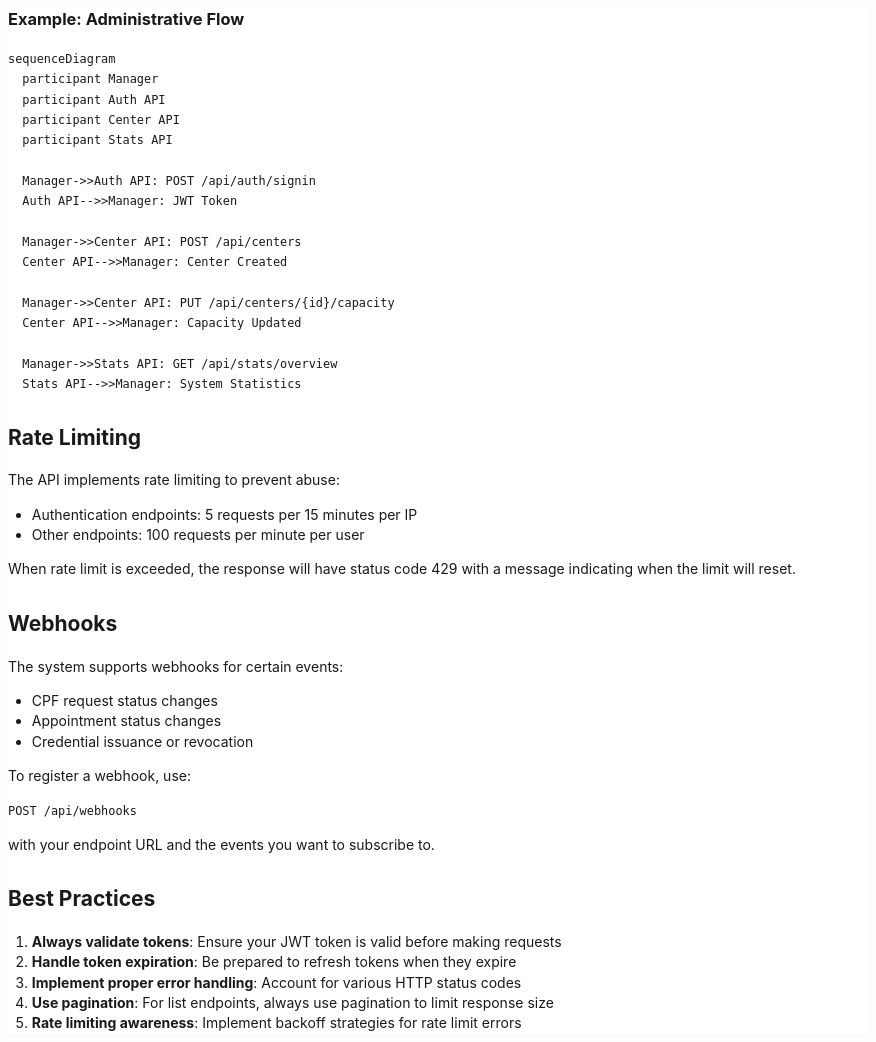 ### Example: Administrative Flow

```mermaid
sequenceDiagram
  participant Manager
  participant Auth API
  participant Center API
  participant Stats API
  
  Manager->>Auth API: POST /api/auth/signin
  Auth API-->>Manager: JWT Token
  
  Manager->>Center API: POST /api/centers
  Center API-->>Manager: Center Created
  
  Manager->>Center API: PUT /api/centers/{id}/capacity
  Center API-->>Manager: Capacity Updated
  
  Manager->>Stats API: GET /api/stats/overview
  Stats API-->>Manager: System Statistics
```

## Rate Limiting

The API implements rate limiting to prevent abuse:

- Authentication endpoints: 5 requests per 15 minutes per IP
- Other endpoints: 100 requests per minute per user

When rate limit is exceeded, the response will have status code 429 with a message indicating when the limit will reset.

## Webhooks

The system supports webhooks for certain events:

- CPF request status changes
- Appointment status changes
- Credential issuance or revocation

To register a webhook, use:

```
POST /api/webhooks
```

with your endpoint URL and the events you want to subscribe to.

## Best Practices

1. **Always validate tokens**: Ensure your JWT token is valid before making requests
2. **Handle token expiration**: Be prepared to refresh tokens when they expire
3. **Implement proper error handling**: Account for various HTTP status codes
4. **Use pagination**: For list endpoints, always use pagination to limit response size
5. **Rate limiting awareness**: Implement backoff strategies for rate limit errors
